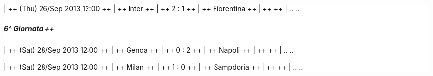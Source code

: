 | ++
(Thu) 26/Sep 2013 12:00  ++
| ++
Inter  ++
| ++
2 : 1  ++
| ++
Fiorentina   ++
| ++
   ++
|
.. 
..



##### 6^ Giornata ++




| ++
(Sat) 28/Sep 2013 12:00  ++
| ++
Genoa  ++
| ++
0 : 2  ++
| ++
Napoli   ++
| ++
   ++
|
.. 
..

| ++
(Sat) 28/Sep 2013 12:00  ++
| ++
Milan  ++
| ++
1 : 0  ++
| ++
Sampdoria   ++
| ++
   ++
|
.. 
..
